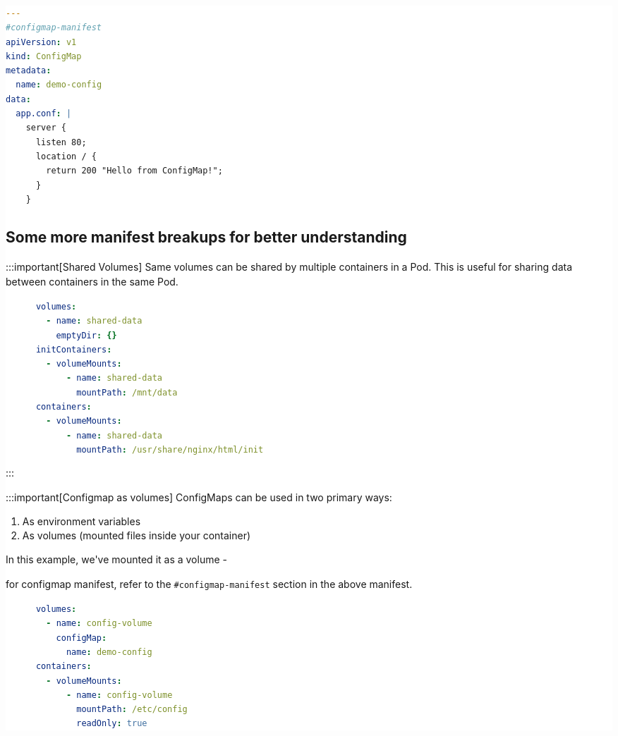 ```yaml
---
#configmap-manifest
apiVersion: v1
kind: ConfigMap
metadata:
  name: demo-config
data:
  app.conf: |
    server {
      listen 80;
      location / {
        return 200 "Hello from ConfigMap!";
      }
    }
```
## Some more manifest breakups for better understanding

:::important[Shared Volumes]
Same volumes can be shared by multiple containers in a Pod. This is useful for sharing data between containers in the same Pod.

```yaml
      volumes:
        - name: shared-data
          emptyDir: {}
      initContainers:
        - volumeMounts:
            - name: shared-data
              mountPath: /mnt/data
      containers:
        - volumeMounts:
            - name: shared-data
              mountPath: /usr/share/nginx/html/init
```
:::

:::important[Configmap as volumes]
ConfigMaps can be used in two primary ways:

1. As environment variables
2. As volumes (mounted files inside your container)

In this example, we've mounted it as a volume -

for configmap manifest, refer to the `#configmap-manifest` section in the above manifest.

```yaml
      volumes:
        - name: config-volume
          configMap:
            name: demo-config
      containers:
        - volumeMounts:
            - name: config-volume
              mountPath: /etc/config
              readOnly: true
```
